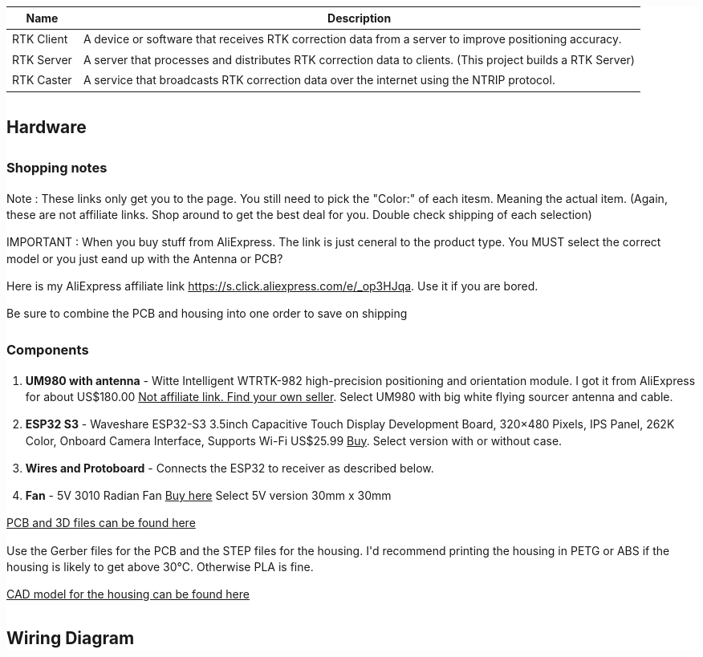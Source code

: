 | Name | Description |
| --- | --- |
| RTK Client | A device or software that receives RTK correction data from a server to improve positioning accuracy. |
| RTK Server | A server that processes and distributes RTK correction data to clients. (This project builds a RTK Server) |
| RTK Caster | A service that broadcasts RTK correction data over the internet using the NTRIP protocol. |


## Hardware 


### Shopping notes

Note :  These links only get you to the page. You still need to pick the "Color:" of each itesm. Meaning the actual item. (Again, these are not affiliate links. Shop around to get the best deal for you. Double check shipping of each selection)

IMPORTANT : When you buy stuff from AliExpress. The link is just ceneral to the product type. You MUST select the correct model or you just eand up with the Antenna or PCB?

Here is my AliExpress affiliate link https://s.click.aliexpress.com/e/_op3HJqa. Use it if you are bored.


Be sure to combine the PCB and housing into one order to save on shipping

### Components 
 
1. **UM980 with antenna** - Witte Intelligent WTRTK-982 high-precision positioning and orientation module. I got it from AliExpress for about US$180.00 [Not affiliate link. Find your own seller](https://www.aliexpress.com/item/1005009184512773.html). Select UM980 with big white flying sourcer antenna and cable.
 
2. **ESP32 S3** - Waveshare ESP32-S3 3.5inch Capacitive Touch Display Development Board, 320×480 Pixels, IPS Panel, 262K Color, Onboard Camera Interface, Supports Wi-Fi US$25.99 [Buy](https://www.waveshare.com/esp32-s3-touch-lcd-3.5.htm). Select version with or without case.
 
3. **Wires and Protoboard** - Connects the ESP32 to receiver as described below.

4. **Fan** - 5V 3010 Radian Fan [Buy here](https://www.aliexpress.com/item/4001158064689.html) Select 5V version 30mm x 30mm 
 


[PCB and 3D files can be found here]("https://github.com/mctainsh/Esp32/blob/main/WaveshareRtkServer/Hardware)

Use the Gerber files for the PCB and the STEP files for the housing. I'd recommend printing the housing in PETG or ABS if the housing is likely to get above 30°C. Otherwise PLA is fine.

[CAD model for the housing can be found here](https://cad.onshape.com/documents/74fb209b99d44f491024cad5/w/d695f66a36f4f125a0ac2fbd/e/87e432215d8df56d6e5c41c9?renderMode=0&uiState=680d5e0b9650f900c65faf0c)


## Wiring Diagram
